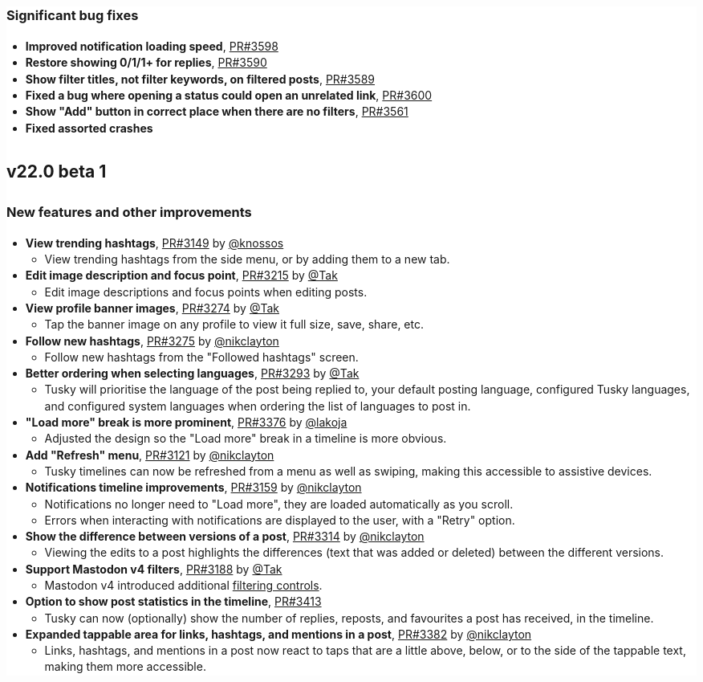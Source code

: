 ### Significant bug fixes

- **Improved notification loading speed**, [PR#3598](https://github.com/tuskyapp/Tusky/pull/3598)
- **Restore showing 0/1/1+ for replies**, [PR#3590](https://github.com/tuskyapp/Tusky/pull/3590)
- **Show filter titles, not filter keywords, on filtered posts**, [PR#3589](https://github.com/tuskyapp/Tusky/pull/3589)
- **Fixed a bug where opening a status could open an unrelated link**, [PR#3600](https://github.com/tuskyapp/Tusky/pull/3600)
- **Show "Add" button in correct place when there are no filters**, [PR#3561](https://github.com/tuskyapp/Tusky/pull/3561)
- **Fixed assorted crashes**

## v22.0 beta 1

### New features and other improvements

- **View trending hashtags**, [PR#3149](https://github.com/tuskyapp/Tusky/pull/3149) by [@knossos](https://fosstodon.org/@knossos)
  - View trending hashtags from the side menu, or by adding them to a new tab.
- **Edit image description and focus point**, [PR#3215](https://github.com/tuskyapp/Tusky/pull/3215) by [@Tak](https://mastodon.gamedev.place/@Tak)
  - Edit image descriptions and focus points when editing posts.
- **View profile banner images**, [PR#3274](https://github.com/tuskyapp/Tusky/pull/3274) by [@Tak](https://mastodon.gamedev.place/@Tak)
  - Tap the banner image on any profile to view it full size, save, share, etc.
- **Follow new hashtags**, [PR#3275](https://github.com/tuskyapp/Tusky/pull/3275) by [@nikclayton](https://mastodon.social/@nikclayton)
  - Follow new hashtags from the "Followed hashtags" screen.
- **Better ordering when selecting languages**, [PR#3293](https://github.com/tuskyapp/Tusky/pull/3293) by [@Tak](https://mastodon.gamedev.place/@Tak)
  - Tusky will prioritise the language of the post being replied to, your default posting language, configured Tusky languages, and configured system languages when ordering the list of languages to post in.
- **"Load more" break is more prominent**, [PR#3376](https://github.com/tuskyapp/Tusky/pull/3376) by [@lakoja](https://freiburg.social/@lakoja)
  - Adjusted the design so the "Load more" break in a timeline is more obvious.
- **Add "Refresh" menu**, [PR#3121](https://github.com/tuskyapp/Tusky/pull/3121) by [@nikclayton](https://mastodon.social/@nikclayton)
  - Tusky timelines can now be refreshed from a menu as well as swiping, making this accessible to assistive devices.
- **Notifications timeline improvements**, [PR#3159](https://github.com/tuskyapp/Tusky/pull/3159) by [@nikclayton](https://mastodon.social/@nikclayton)
  - Notifications no longer need to "Load more", they are loaded automatically as you scroll.
  - Errors when interacting with notifications are displayed to the user, with a "Retry" option.
- **Show the difference between versions of a post**, [PR#3314](https://github.com/tuskyapp/Tusky/pull/3314) by [@nikclayton](https://mastodon.social/@nikclayton)
  - Viewing the edits to a post highlights the differences (text that was added or deleted) between the different versions.
- **Support Mastodon v4 filters**, [PR#3188](https://github.com/tuskyapp/Tusky/pull/3188) by [@Tak](https://mastodon.gamedev.place/@Tak)
  - Mastodon v4 introduced additional [filtering controls](https://docs.joinmastodon.org/user/moderating/#filters).
- **Option to show post statistics in the timeline**, [PR#3413](https://github.com/tuskyapp/Tusky/pull/3413)
  - Tusky can now (optionally) show the number of replies, reposts, and favourites a post has received, in the timeline.
- **Expanded tappable area for links, hashtags, and mentions in a post**, [PR#3382](https://github.com/tuskyapp/Tusky/pull/3382) by [@nikclayton](https://mastodon.social/@nikclayton)
  - Links, hashtags, and mentions in a post now react to taps that are a little above, below, or to the side of the tappable text, making them more accessible.
